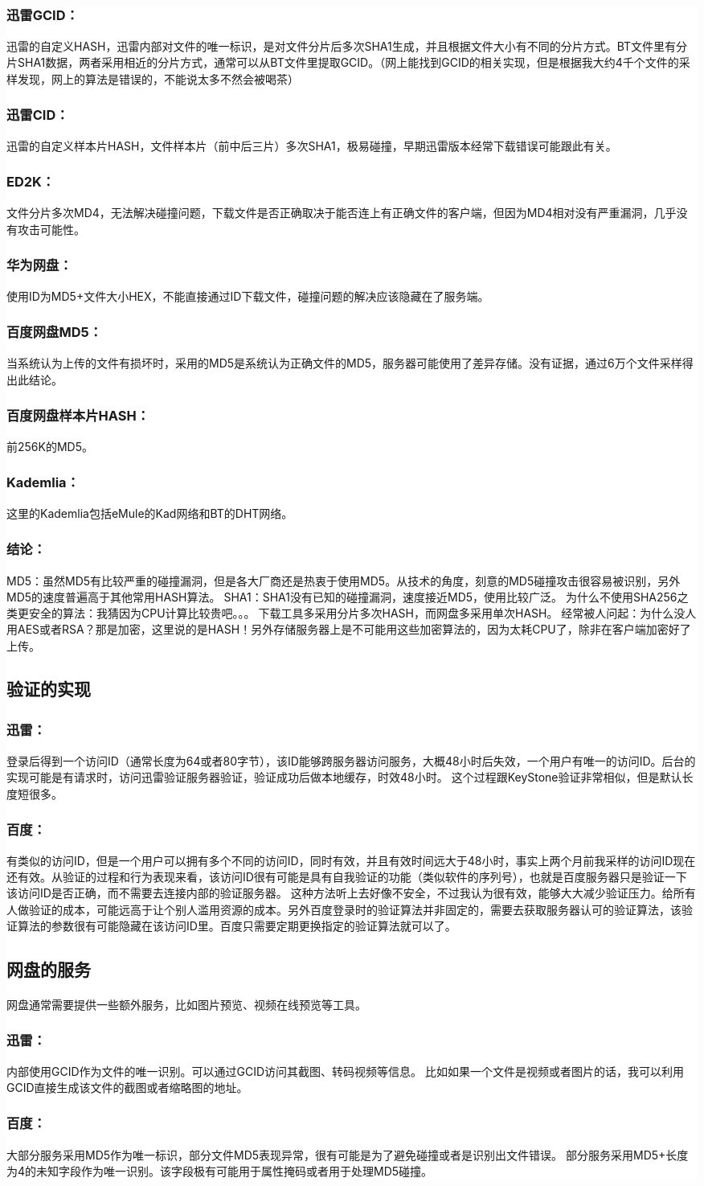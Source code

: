 ### 迅雷GCID：
迅雷的自定义HASH，迅雷内部对文件的唯一标识，是对文件分片后多次SHA1生成，并且根据文件大小有不同的分片方式。BT文件里有分片SHA1数据，两者采用相近的分片方式，通常可以从BT文件里提取GCID。（网上能找到GCID的相关实现，但是根据我大约4千个文件的采样发现，网上的算法是错误的，不能说太多不然会被喝茶）
### 迅雷CID：
迅雷的自定义样本片HASH，文件样本片（前中后三片）多次SHA1，极易碰撞，早期迅雷版本经常下载错误可能跟此有关。
### ED2K：
文件分片多次MD4，无法解决碰撞问题，下载文件是否正确取决于能否连上有正确文件的客户端，但因为MD4相对没有严重漏洞，几乎没有攻击可能性。
### 华为网盘：
使用ID为MD5+文件大小HEX，不能直接通过ID下载文件，碰撞问题的解决应该隐藏在了服务端。
### 百度网盘MD5：
当系统认为上传的文件有损坏时，采用的MD5是系统认为正确文件的MD5，服务器可能使用了差异存储。没有证据，通过6万个文件采样得出此结论。
### 百度网盘样本片HASH：
前256K的MD5。
### Kademlia：
这里的Kademlia包括eMule的Kad网络和BT的DHT网络。

### 结论：
MD5：虽然MD5有比较严重的碰撞漏洞，但是各大厂商还是热衷于使用MD5。从技术的角度，刻意的MD5碰撞攻击很容易被识别，另外MD5的速度普遍高于其他常用HASH算法。
SHA1：SHA1没有已知的碰撞漏洞，速度接近MD5，使用比较广泛。
为什么不使用SHA256之类更安全的算法：我猜因为CPU计算比较贵吧。。。
下载工具多采用分片多次HASH，而网盘多采用单次HASH。
经常被人问起：为什么没人用AES或者RSA？那是加密，这里说的是HASH！另外存储服务器上是不可能用这些加密算法的，因为太耗CPU了，除非在客户端加密好了上传。

验证的实现
----
### 迅雷：
登录后得到一个访问ID（通常长度为64或者80字节），该ID能够跨服务器访问服务，大概48小时后失效，一个用户有唯一的访问ID。后台的实现可能是有请求时，访问迅雷验证服务器验证，验证成功后做本地缓存，时效48小时。
这个过程跟KeyStone验证非常相似，但是默认长度短很多。

### 百度：
有类似的访问ID，但是一个用户可以拥有多个不同的访问ID，同时有效，并且有效时间远大于48小时，事实上两个月前我采样的访问ID现在还有效。从验证的过程和行为表现来看，该访问ID很有可能是具有自我验证的功能（类似软件的序列号），也就是百度服务器只是验证一下该访问ID是否正确，而不需要去连接内部的验证服务器。
这种方法听上去好像不安全，不过我认为很有效，能够大大减少验证压力。给所有人做验证的成本，可能远高于让个别人滥用资源的成本。另外百度登录时的验证算法并非固定的，需要去获取服务器认可的验证算法，该验证算法的参数很有可能隐藏在该访问ID里。百度只需要定期更换指定的验证算法就可以了。

网盘的服务
----
网盘通常需要提供一些额外服务，比如图片预览、视频在线预览等工具。

### 迅雷：
内部使用GCID作为文件的唯一识别。可以通过GCID访问其截图、转码视频等信息。
比如如果一个文件是视频或者图片的话，我可以利用GCID直接生成该文件的截图或者缩略图的地址。

### 百度：
大部分服务采用MD5作为唯一标识，部分文件MD5表现异常，很有可能是为了避免碰撞或者是识别出文件错误。
部分服务采用MD5+长度为4的未知字段作为唯一识别。该字段极有可能用于属性掩码或者用于处理MD5碰撞。
